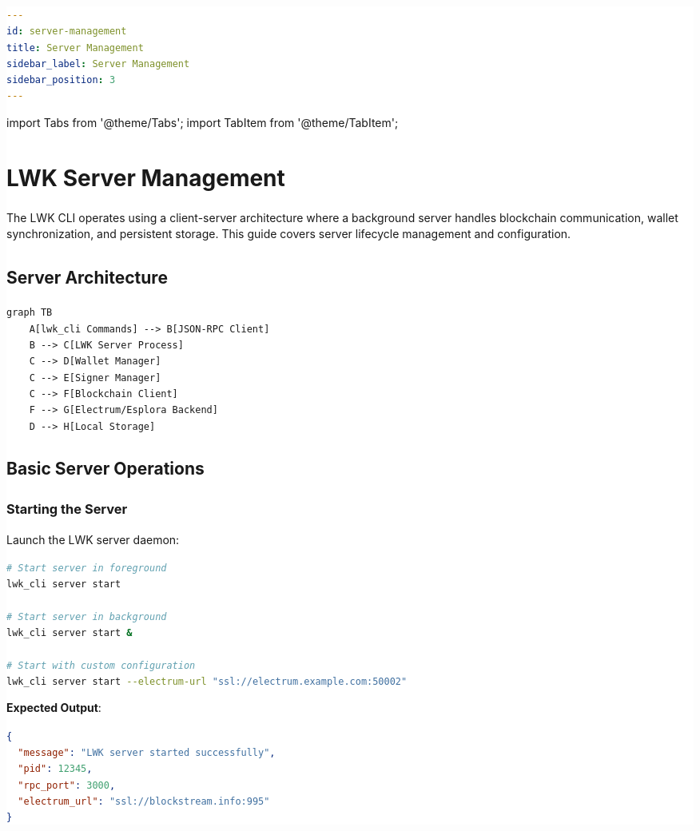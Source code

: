 ```yaml
---
id: server-management
title: Server Management
sidebar_label: Server Management
sidebar_position: 3
---
```


import Tabs from '@theme/Tabs';
import TabItem from '@theme/TabItem';

# LWK Server Management

The LWK CLI operates using a client-server architecture where a background server handles blockchain communication, wallet synchronization, and persistent storage. This guide covers server lifecycle management and configuration.

## Server Architecture

```mermaid
graph TB
    A[lwk_cli Commands] --> B[JSON-RPC Client]
    B --> C[LWK Server Process]
    C --> D[Wallet Manager]
    C --> E[Signer Manager]
    C --> F[Blockchain Client]
    F --> G[Electrum/Esplora Backend]
    D --> H[Local Storage]
```

## Basic Server Operations

### Starting the Server

Launch the LWK server daemon:

```bash
# Start server in foreground
lwk_cli server start

# Start server in background
lwk_cli server start &

# Start with custom configuration
lwk_cli server start --electrum-url "ssl://electrum.example.com:50002"
```

**Expected Output**:
```json
{
  "message": "LWK server started successfully",
  "pid": 12345,
  "rpc_port": 3000,
  "electrum_url": "ssl://blockstream.info:995"
}
```
